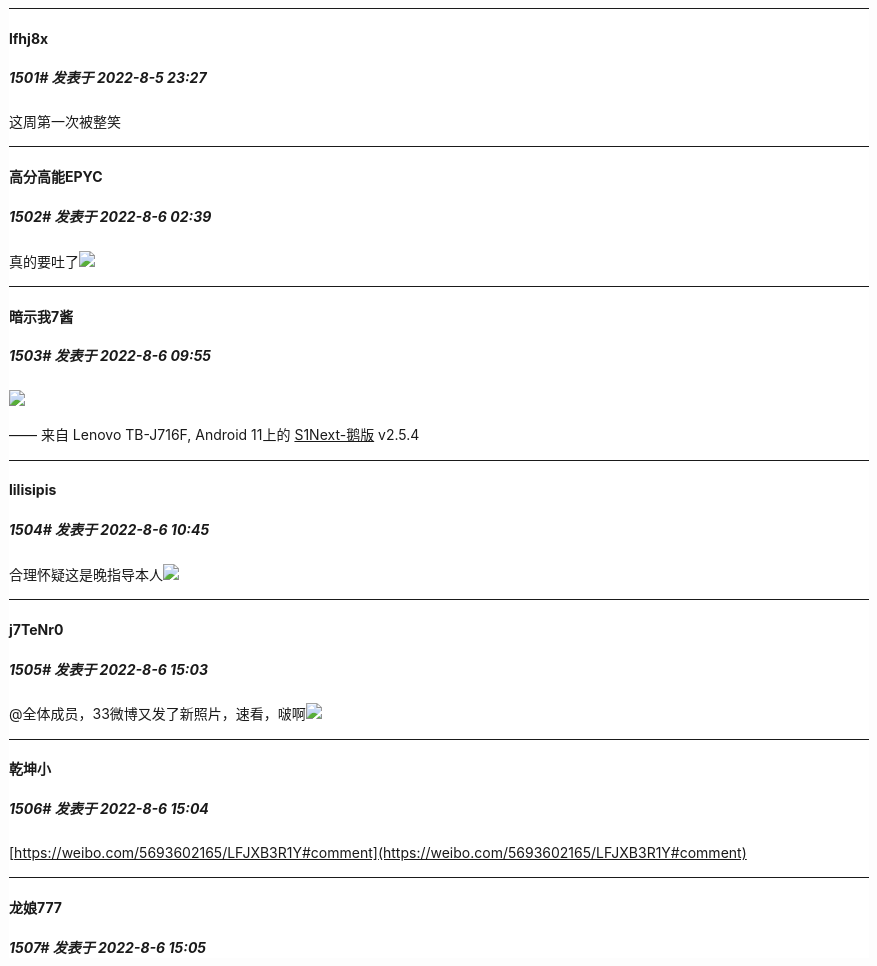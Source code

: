 

*****

####  lfhj8x  
##### 1501#       发表于 2022-8-5 23:27

这周第一次被整笑



*****

####  高分高能EPYC  
##### 1502#       发表于 2022-8-6 02:39

真的要吐了<img src="https://static.saraba1st.com/image/smiley/face2017/169.gif" referrerpolicy="no-referrer">



*****

####  暗示我7酱  
##### 1503#       发表于 2022-8-6 09:55

<img src="https://p.sda1.dev/6/ad130ff96388f61ed3f27abd9d2c5cd0/ec52060828381f30e7e9ed75ec014c086c06f0f3.jpg" referrerpolicy="no-referrer">

—— 来自 Lenovo TB-J716F, Android 11上的 [S1Next-鹅版](https://github.com/ykrank/S1-Next/releases) v2.5.4



*****

####  lilisipis  
##### 1504#       发表于 2022-8-6 10:45

合理怀疑这是晚指导本人<img src="https://img.picelsb.com/i/2022/08/06/ha81wl.jpg" referrerpolicy="no-referrer">



*****

####  j7TeNr0  
##### 1505#       发表于 2022-8-6 15:03

@全体成员，33微博又发了新照片，速看，啵啊<img src="https://static.saraba1st.com/image/smiley/face2017/067.png" referrerpolicy="no-referrer">

*****

####  乾坤小  
##### 1506#       发表于 2022-8-6 15:04

[https://weibo.com/5693602165/LFJXB3R1Y#comment](https://weibo.com/5693602165/LFJXB3R1Y#comment)

*****

####  龙娘777  
##### 1507#       发表于 2022-8-6 15:05

